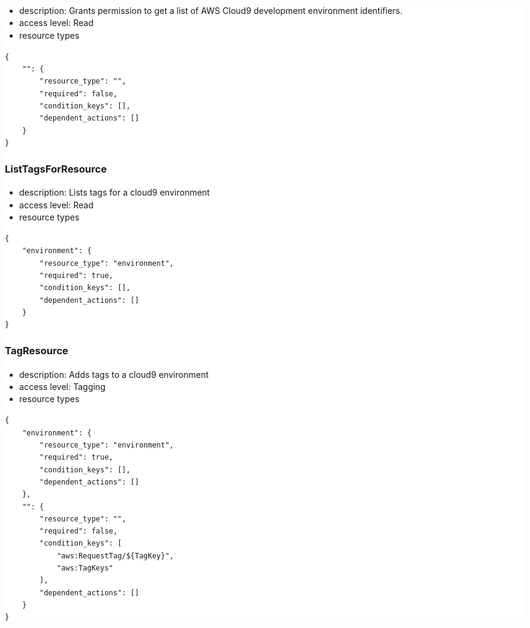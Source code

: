 - description: Grants permission to get a list of AWS Cloud9 development environment identifiers.
- access level: Read
- resource types

```
{
    "": {
        "resource_type": "",
        "required": false,
        "condition_keys": [],
        "dependent_actions": []
    }
}
```

### ListTagsForResource

- description: Lists tags for a cloud9 environment
- access level: Read
- resource types

```
{
    "environment": {
        "resource_type": "environment",
        "required": true,
        "condition_keys": [],
        "dependent_actions": []
    }
}
```

### TagResource

- description: Adds tags to a cloud9 environment
- access level: Tagging
- resource types

```
{
    "environment": {
        "resource_type": "environment",
        "required": true,
        "condition_keys": [],
        "dependent_actions": []
    },
    "": {
        "resource_type": "",
        "required": false,
        "condition_keys": [
            "aws:RequestTag/${TagKey}",
            "aws:TagKeys"
        ],
        "dependent_actions": []
    }
}
```
